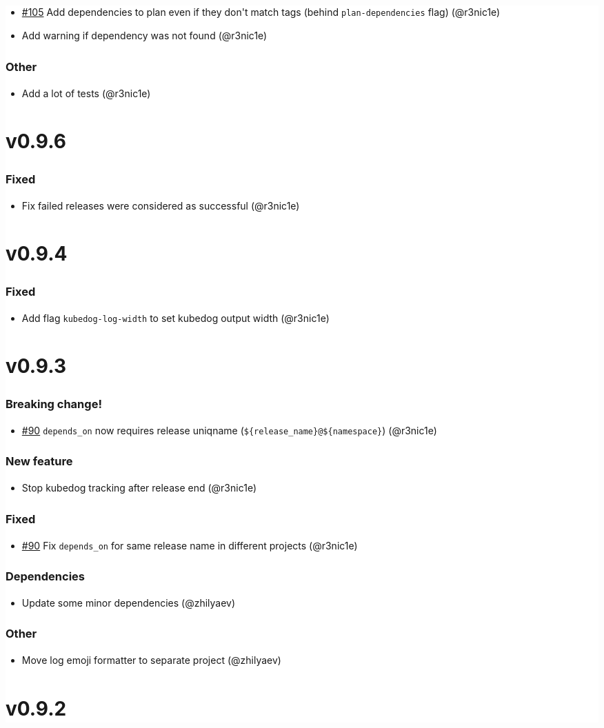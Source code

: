 * [#105](https://github.com/helmwave/helmwave/issues/105) Add dependencies to plan even if they don't match tags (behind `plan-dependencies` flag) (@r3nic1e)

* Add warning if dependency was not found (@r3nic1e)

### Other

* Add a lot of tests (@r3nic1e)



# v0.9.6

### Fixed

* Fix failed releases were considered as successful (@r3nic1e)



# v0.9.4

### Fixed

* Add flag `kubedog-log-width` to set kubedog output width (@r3nic1e)



# v0.9.3

### **Breaking change!**

* [#90](https://github.com/helmwave/helmwave/issues/90) `depends_on` now requires release uniqname (`${release_name}@${namespace}`) (@r3nic1e)

### New feature

* Stop kubedog tracking after release end (@r3nic1e)

### Fixed

* [#90](https://github.com/helmwave/helmwave/issues/90) Fix `depends_on` for same release name in different projects (@r3nic1e)

### Dependencies

* Update some minor dependencies (@zhilyaev)

### Other

* Move log emoji formatter to separate project (@zhilyaev)



# v0.9.2
